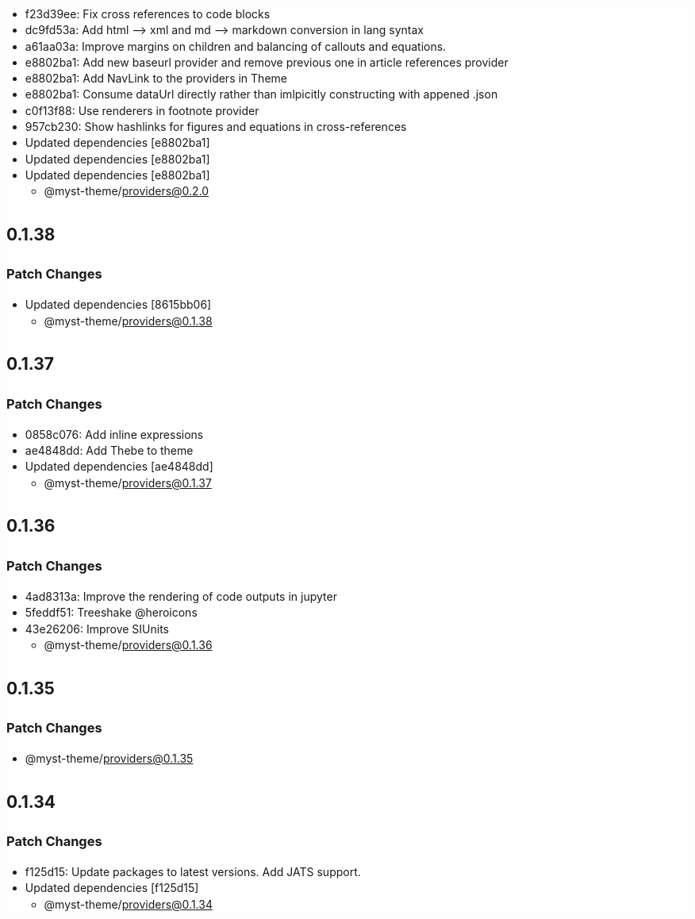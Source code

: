 - f23d39ee: Fix cross references to code blocks
- dc9fd53a: Add html --> xml and md --> markdown conversion in lang syntax
- a61aa03a: Improve margins on children and balancing of callouts and equations.
- e8802ba1: Add new baseurl provider and remove previous one in article references provider
- e8802ba1: Add NavLink to the providers in Theme
- e8802ba1: Consume dataUrl directly rather than imlpicitly constructing with appened .json
- c0f13f88: Use renderers in footnote provider
- 957cb230: Show hashlinks for figures and equations in cross-references
- Updated dependencies [e8802ba1]
- Updated dependencies [e8802ba1]
- Updated dependencies [e8802ba1]
  - @myst-theme/providers@0.2.0

## 0.1.38

### Patch Changes

- Updated dependencies [8615bb06]
  - @myst-theme/providers@0.1.38

## 0.1.37

### Patch Changes

- 0858c076: Add inline expressions
- ae4848dd: Add Thebe to theme
- Updated dependencies [ae4848dd]
  - @myst-theme/providers@0.1.37

## 0.1.36

### Patch Changes

- 4ad8313a: Improve the rendering of code outputs in jupyter
- 5feddf51: Treeshake @heroicons
- 43e26206: Improve SIUnits
  - @myst-theme/providers@0.1.36

## 0.1.35

### Patch Changes

- @myst-theme/providers@0.1.35

## 0.1.34

### Patch Changes

- f125d15: Update packages to latest versions. Add JATS support.
- Updated dependencies [f125d15]
  - @myst-theme/providers@0.1.34

